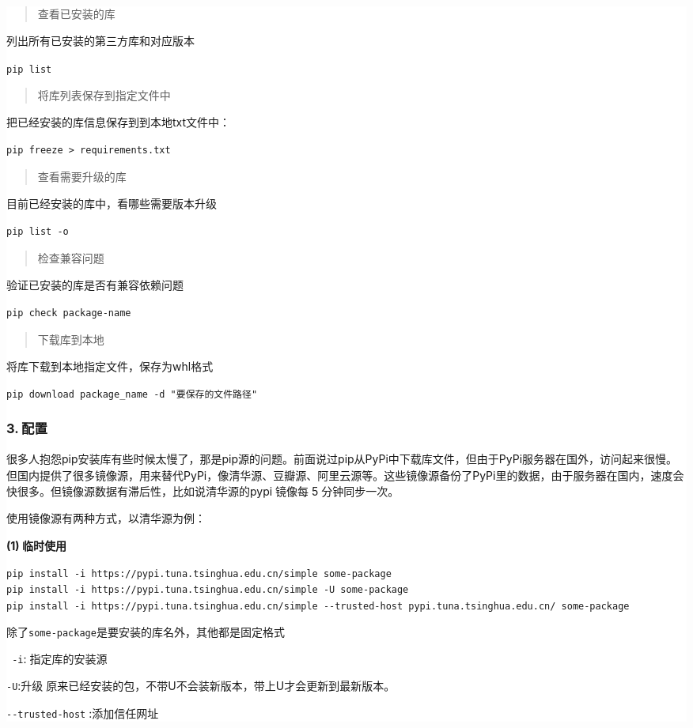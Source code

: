 > 查看已安装的库

列出所有已安装的第三方库和对应版本

```shell
pip list
```

> 将库列表保存到指定文件中

把已经安装的库信息保存到到本地txt文件中：

```shell
pip freeze > requirements.txt
```

> 查看需要升级的库

目前已经安装的库中，看哪些需要版本升级

```shell
pip list -o
```

> 检查兼容问题

验证已安装的库是否有兼容依赖问题

```shell
pip check package-name
```

> 下载库到本地

将库下载到本地指定文件，保存为whl格式

```shell
pip download package_name -d "要保存的文件路径"
```

### 3. 配置

很多人抱怨pip安装库有些时候太慢了，那是pip源的问题。前面说过pip从PyPi中下载库文件，但由于PyPi服务器在国外，访问起来很慢。但国内提供了很多镜像源，用来替代PyPi，像清华源、豆瓣源、阿里云源等。这些镜像源备份了PyPi里的数据，由于服务器在国内，速度会快很多。但镜像源数据有滞后性，比如说清华源的pypi 镜像每 5 分钟同步一次。

使用镜像源有两种方式，以清华源为例：

**(1) 临时使用**

```shell
pip install -i https://pypi.tuna.tsinghua.edu.cn/simple some-package
pip install -i https://pypi.tuna.tsinghua.edu.cn/simple -U some-package
pip install -i https://pypi.tuna.tsinghua.edu.cn/simple --trusted-host pypi.tuna.tsinghua.edu.cn/ some-package
```

除了`some-package`是要安装的库名外，其他都是固定格式

` -i`: 指定库的安装源

`-U`:升级 原来已经安装的包，不带U不会装新版本，带上U才会更新到最新版本。

 `--trusted-host` :添加信任网址
